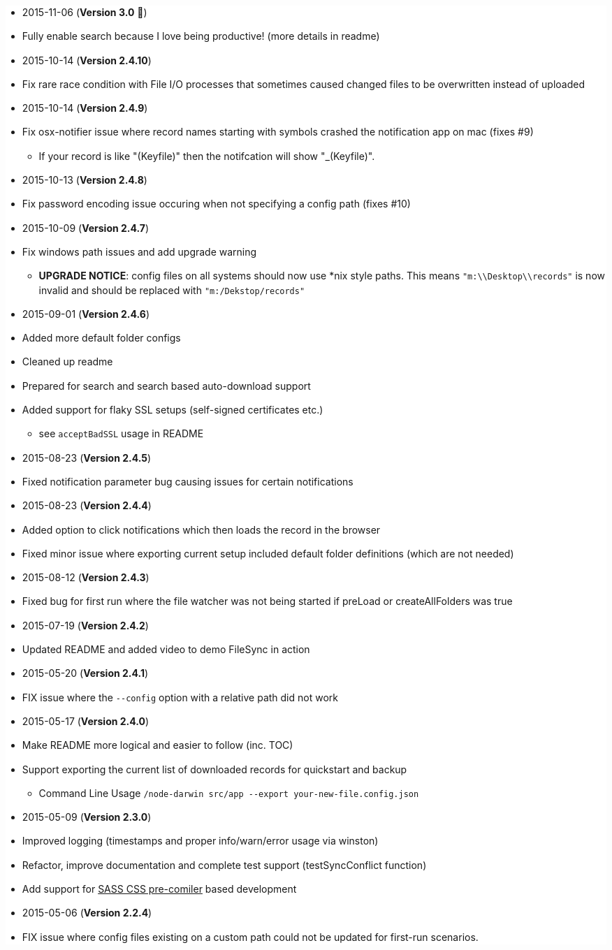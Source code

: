 
* 2015-11-06 (**Version 3.0** :mushroom:)
 * Fully enable search because I love being productive! (more details in readme)


* 2015-10-14 (**Version 2.4.10**)
 * Fix rare race condition with File I/O processes that sometimes caused changed files to be overwritten instead of uploaded

* 2015-10-14 (**Version 2.4.9**)
 * Fix osx-notifier issue where record names starting with symbols crashed the notification app on mac (fixes #9)
   * If your record is like "(Keyfile)" then the notifcation will show "_(Keyfile)".

* 2015-10-13 (**Version 2.4.8**)
 * Fix password encoding issue occuring when not specifying a config path (fixes #10)

* 2015-10-09 (**Version 2.4.7**)
 * Fix windows path issues and add upgrade warning
    * **UPGRADE NOTICE**: config files on all systems should now use *nix style paths. This means `"m:\\Desktop\\records"` is now invalid and should be replaced with `"m:/Dekstop/records"`

* 2015-09-01 (**Version 2.4.6**)
 * Added more default folder configs
 * Cleaned up readme
 * Prepared for search and search based auto-download support
 * Added support for flaky SSL setups (self-signed certificates etc.)
   * see `acceptBadSSL` usage in README

* 2015-08-23 (**Version 2.4.5**)
 * Fixed notification parameter bug causing issues for certain notifications

* 2015-08-23 (**Version 2.4.4**)
 * Added option to click notifications which then loads the record in the browser
 * Fixed minor issue where exporting current setup included default folder definitions (which are not needed)

* 2015-08-12 (**Version 2.4.3**)
 * Fixed bug for first run where the file watcher was not being started if preLoad or createAllFolders was true

* 2015-07-19 (**Version 2.4.2**)
 * Updated README and added video to demo FileSync in action

* 2015-05-20 (**Version 2.4.1**)
 * FIX issue where the `--config` option with a relative path did not work

* 2015-05-17 (**Version 2.4.0**)
 * Make README more logical and easier to follow (inc. TOC)
 * Support exporting the current list of downloaded records for quickstart and backup
   * Command Line Usage `/node-darwin src/app --export your-new-file.config.json`

* 2015-05-09 (**Version 2.3.0**)
 * Improved logging (timestamps and proper info/warn/error usage via winston)
 * Refactor, improve documentation and complete test support (testSyncConflict function)
 * Add support for [SASS CSS pre-comiler](http://sass-lang.com/) based development

* 2015-05-06 (**Version 2.2.4**)
 * FIX issue where config files existing on a custom path could not be updated for first-run scenarios.
